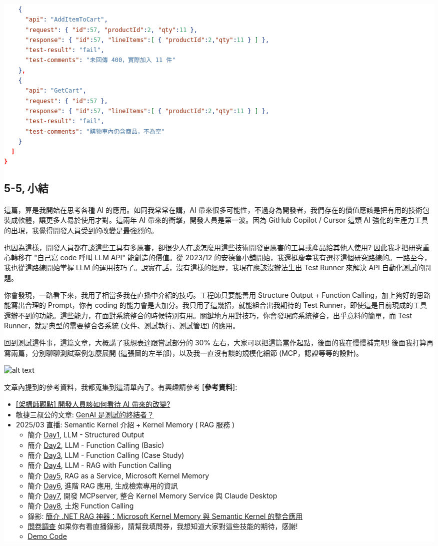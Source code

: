```json
    {
      "api": "AddItemToCart",
      "request": { "id":57, "productId":2, "qty":11 },
      "response": { "id":57, "lineItems":[ { "productId":2,"qty":11 } ] },
      "test-result": "fail",
      "test-comments": "未回傳 400，實際加入 11 件"
    },
    {
      "api": "GetCart",
      "request": { "id":57 },
      "response": { "id":57, "lineItems":[ { "productId":2,"qty":11 } ] },
      "test-result": "fail",
      "test-comments": "購物車內仍含商品，不為空"
    }
  ]
}
```


## 5-5, 小結

這篇，算是我開始在思考各種 AI 的應用。如同我常常在講，AI 帶來很多可能性，不過身為開發者，我們存在的價值應該是把有用的技術包裝成軟體，讓更多人易於使用才對。這兩年 AI 帶來的衝擊，開發人員是第一波。因為 GitHub Copilot / Cursor 這類 AI 強化的生產力工具的出現，我覺得開發人員受到的改變是最強烈的。

也因為這樣，開發人員都在談這些工具有多厲害，卻很少人在談怎麼用這些技術開發更厲害的工具或產品給其他人使用? 因此我才把研究重心轉移在 "自己寫 code 呼叫 LLM API" 能創造的價值。從 2023/12 的安德魯小舖開始，我還挺慶幸我有選擇這個研究路線的。一路至今，我也從這路線開始掌握 LLM 的運用技巧了。說實在話，沒有這樣的經歷，我現在應該沒辦法生出 Test Runner 來解決 API 自動化測試的問題。

你會發現，一路看下來，我用了相當多我在直播中介紹的技巧。工程師只要能善用 Structure Output + Function Calling，加上夠好的思路能寫出合理的 Prompt，你有 coding 的能力會是大加分。我只用了這幾招，就能組合出我期待的 Test Runner，即使這是目前現成的工具還辦不到的功能。這些能力，在面對系統整合的時候特別有用。關鍵地方用對技巧，你會發現跨系統整合，出乎意料的簡單，而 Test Runner，就是典型的需要整合各系統 (文件、測試執行、測試管理) 的應用。

回到測試這件事，這篇文章，大概講了我想表達跟嘗試部分的 30% 左右，大家可以把這篇當作起點，後面的我在慢慢補完吧! 後面我打算再寫兩篇，分別聊聊測試案例怎麼展開 (這張圖的左半部)，以及我一直沒有談的規模化細節 (MCP，認證等等的設計)。

![alt text](/images/2025-05-01-vibe-testing-poc/image-9.png)


文章內提到的參考資料，我都蒐集到這清單內了。有興趣請參考 [**參考資料**]:

- [[架構師觀點] 開發人員該如何看待 AI 帶來的改變?](/2024/01/15/archview-llm/)
- 敏捷三叔公的文章: [GenAI 是測試的終結者？](https://agile3uncles.com/2025/05/05/genai-end-testing/)
- 2025/03 直播: Semantic Kernel 介紹 + Kernel Memory ( RAG 服務 )
    - 簡介 [Day1](https://www.facebook.com/share/p/16FXnkSr7Z/), LLM - Structured Output
    - 簡介 [Day2](https://www.facebook.com/share/p/1BtbFxTQE7/), LLM - Function Calling (Basic)
    - 簡介 [Day3](https://www.facebook.com/share/p/19MqVhHtV1/), LLM - Function Calling (Case Study)
    - 簡介 [Day4](https://www.facebook.com/share/p/1FCHKsaMiy/), LLM - RAG with Function Calling
    - 簡介 [Day5](https://www.facebook.com/share/p/1Dhe9KQ8NC/), RAG as a Service, Microsoft Kernel Memory
    - 簡介 [Day6](https://www.facebook.com/share/p/1HgTMmoUBz/), 進階 RAG 應用, 生成檢索專用的資訊
    - 簡介 [Day7](https://www.facebook.com/share/p/1AMLHZerKt/), 開發 MCPserver, 整合 Kernel Memory Service 與 Claude Desktop
    - 簡介 [Day8](https://www.facebook.com/share/p/19nTEpzV3S/), 土炮 Function Calling
    - 錄影: [簡介 .NET RAG 神器：Microsoft Kernel Memory 與 Semantic Kernel 的整合應用](https://www.youtube.com/watch?v=q9J1YzhW6yc)
    - [問卷調查](https://forms.gle/a5Q1v6EQLFWgEgT36) 如果你有看直播錄影，請幫我填問券，我想知道大家對這些技能的期待，感謝!
    - [Demo Code](https://github.com/andrew0928/AndrewDemo.DevAIAPPs)
